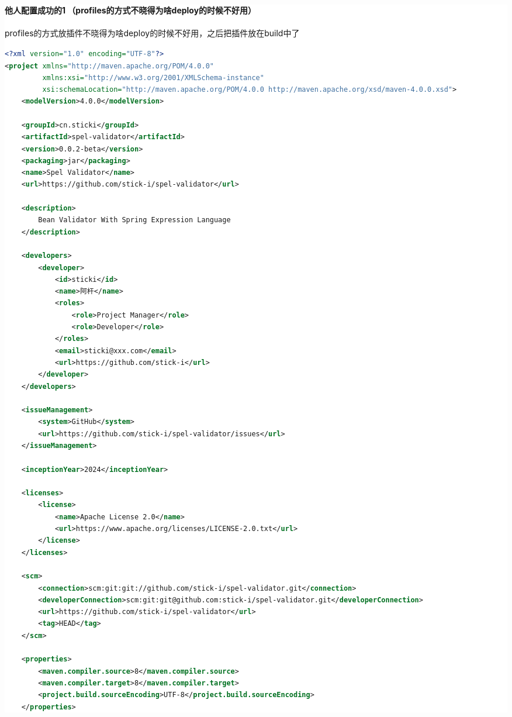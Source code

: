 #### 他人配置成功的1 （profiles的方式不晓得为啥deploy的时候不好用）

profiles的方式放插件不晓得为啥deploy的时候不好用，之后把插件放在build中了

```xml
<?xml version="1.0" encoding="UTF-8"?>
<project xmlns="http://maven.apache.org/POM/4.0.0"
         xmlns:xsi="http://www.w3.org/2001/XMLSchema-instance"
         xsi:schemaLocation="http://maven.apache.org/POM/4.0.0 http://maven.apache.org/xsd/maven-4.0.0.xsd">
	<modelVersion>4.0.0</modelVersion>

	<groupId>cn.sticki</groupId>
	<artifactId>spel-validator</artifactId>
	<version>0.0.2-beta</version>
	<packaging>jar</packaging>
	<name>Spel Validator</name>
	<url>https://github.com/stick-i/spel-validator</url>

	<description>
		Bean Validator With Spring Expression Language
	</description>

	<developers>
		<developer>
			<id>sticki</id>
			<name>阿杆</name>
			<roles>
				<role>Project Manager</role>
				<role>Developer</role>
			</roles>
			<email>sticki@xxx.com</email>
			<url>https://github.com/stick-i</url>
		</developer>
	</developers>

	<issueManagement>
		<system>GitHub</system>
		<url>https://github.com/stick-i/spel-validator/issues</url>
	</issueManagement>

	<inceptionYear>2024</inceptionYear>

	<licenses>
		<license>
			<name>Apache License 2.0</name>
			<url>https://www.apache.org/licenses/LICENSE-2.0.txt</url>
		</license>
	</licenses>

	<scm>
		<connection>scm:git:git://github.com/stick-i/spel-validator.git</connection>
		<developerConnection>scm:git:git@github.com:stick-i/spel-validator.git</developerConnection>
		<url>https://github.com/stick-i/spel-validator</url>
		<tag>HEAD</tag>
	</scm>

	<properties>
		<maven.compiler.source>8</maven.compiler.source>
		<maven.compiler.target>8</maven.compiler.target>
		<project.build.sourceEncoding>UTF-8</project.build.sourceEncoding>
	</properties>

```